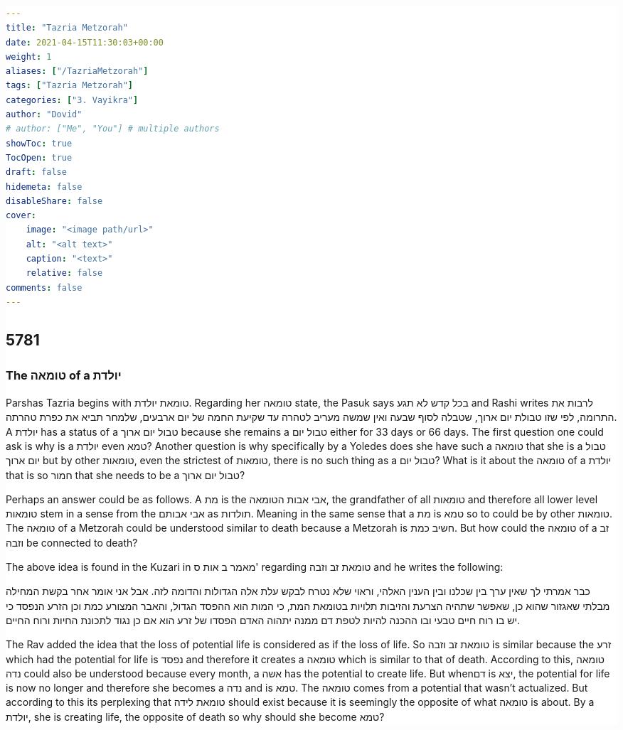 ```yaml
---
title: "Tazria Metzorah"
date: 2021-04-15T11:30:03+00:00
weight: 1
aliases: ["/TazriaMetzorah"]
tags: ["Tazria Metzorah"]
categories: ["3. Vayikra"]
author: "Dovid"
# author: ["Me", "You"] # multiple authors
showToc: true
TocOpen: true
draft: false
hidemeta: false
disableShare: false
cover:
    image: "<image path/url>"
    alt: "<alt text>"
    caption: "<text>"
    relative: false
comments: false
---
```

 ## 5781
 ### The טומאה of a יולדת
Parshas Tazria begins with טומאת יולדת. Regarding her טומאה state, the Pasuk says בכל קדש לא תגע and Rashi writes לרבות את התרומה, לפי שזו טבולת יום ארוך, שטבלה לסוף שבעה ואין שמשה מעריב לטהרה עד שקיעת החמה של יום ארבעים, שלמחר תביא את כפרת טהרתה. A יולדת has a status of a טבול יום ארוך because she remains a טבול יום either for 33 days or 66 days. The first question one could ask is why is a יולדת even טמא? Another question is why specifically by a Yoledes does she have such a טומאה that she is a טבול יום ארוך but by other טומאות, even the strictest of טומאות, there is no such thing as a טבול יום? What is it about the טומאה of a יולדת that is so חמור that she needs to be a טבול יום ארוך?

Perhaps an answer could be as follows. A מת is the אבי אבות הטומאה, the grandfather of all טומאות and therefore all lower level טומאות stem in a sense from the אבי אבותם as תולדות. Meaning in the same sense that a מת is טמא so to could be by other טומאות. The טומאה of a Metzorah could be understood similar to death because a Metzorah is חשיב כמת. But how could the טומאה of a זב וזבה be connected to death?

The above idea is found in the Kuzari in מאמר ב אות ס' regarding טומאת זב וזבה and he writes the following:

כבר אמרתי לך שאין ערך בין שכלנו ובין הענין האלהי, וראוי שלא נטרח לבקש עלת אלה הגדולות והדומה לזה. אבל אני אומר אחר בקשת המחילה מבלתי שאגזור שהוא כן, שאפשר שתהיה הצרעת והזיבות תלויות בטומאת המת, כי המות הוא ההפסד הגדול, והאבר המצורע כמת וכן הזרע הנפסד כי יש בו רוח חיים טבעי ובו ההכנה להיות לטפת דם ממנה יתהוה האדם הפסדו של זרע הוא אם כן נגוד לתכונת החיות ורוח החיים.

The Rav added the idea that the loss of potential life is considered as if the loss of life. So טומאת זב וזבה is similar because the זרע which had the potential for life is נפסד and therefore it creates a טומאה which is similar to that of death. According to this, טומאה נדה could also be understood because every month, a אשה has the potential to create life. But whenדם  is יצא, the potential for life is now no longer and therefore she becomes a נדה and is טמא. The טומאה comes from a potential that wasn’t actualized. But according to this its perplexing that טומאת לידה should exist because it is seemingly the opposite of what טומאה is about. By a יולדת, she is creating life, the opposite of death so why should she become טמא?

